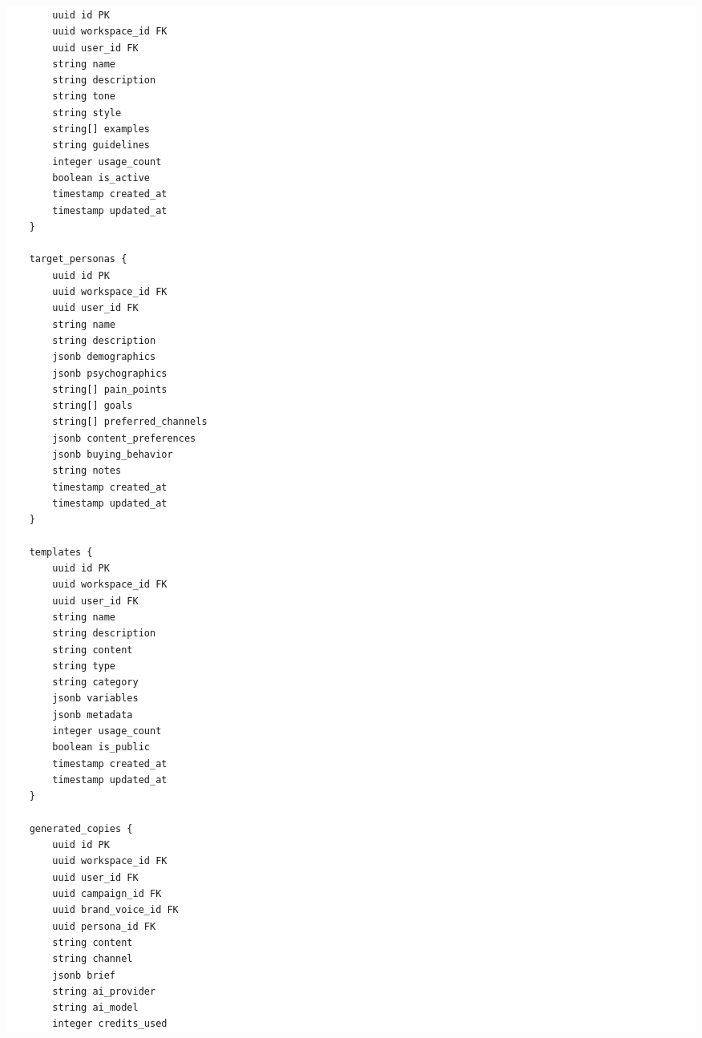```mermaid
        uuid id PK
        uuid workspace_id FK
        uuid user_id FK
        string name
        string description
        string tone
        string style
        string[] examples
        string guidelines
        integer usage_count
        boolean is_active
        timestamp created_at
        timestamp updated_at
    }
    
    target_personas {
        uuid id PK
        uuid workspace_id FK
        uuid user_id FK
        string name
        string description
        jsonb demographics
        jsonb psychographics
        string[] pain_points
        string[] goals
        string[] preferred_channels
        jsonb content_preferences
        jsonb buying_behavior
        string notes
        timestamp created_at
        timestamp updated_at
    }
    
    templates {
        uuid id PK
        uuid workspace_id FK
        uuid user_id FK
        string name
        string description
        string content
        string type
        string category
        jsonb variables
        jsonb metadata
        integer usage_count
        boolean is_public
        timestamp created_at
        timestamp updated_at
    }
    
    generated_copies {
        uuid id PK
        uuid workspace_id FK
        uuid user_id FK
        uuid campaign_id FK
        uuid brand_voice_id FK
        uuid persona_id FK
        string content
        string channel
        jsonb brief
        string ai_provider
        string ai_model
        integer credits_used
```
